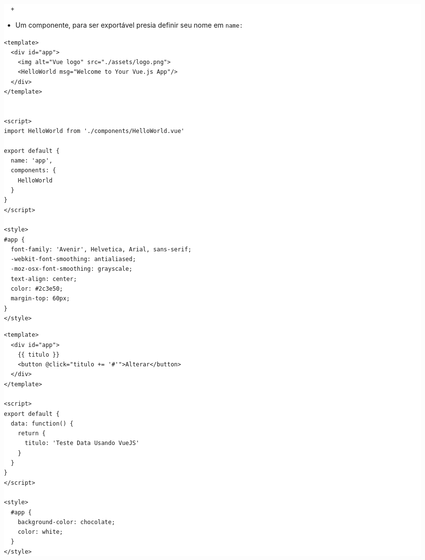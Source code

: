       + 

  + Um componente, para ser exportável presia definir seu nome em `name:`

  ````vue
  <template>
    <div id="app">
      <img alt="Vue logo" src="./assets/logo.png">
      <HelloWorld msg="Welcome to Your Vue.js App"/>
    </div>
  </template>
  
  
  <script>
  import HelloWorld from './components/HelloWorld.vue'
  
  export default {
    name: 'app',
    components: {
      HelloWorld
    }
  }
  </script>
  
  <style>
  #app {
    font-family: 'Avenir', Helvetica, Arial, sans-serif;
    -webkit-font-smoothing: antialiased;
    -moz-osx-font-smoothing: grayscale;
    text-align: center;
    color: #2c3e50;
    margin-top: 60px;
  }
  </style>
  ````

  

  ````vue
  <template>
    <div id="app">
      {{ titulo }}
      <button @click="titulo += '#'">Alterar</button>
    </div>
  </template>
  
  <script>
  export default {
    data: function() {
      return {
        titulo: 'Teste Data Usando VueJS'
      }
    }
  }
  </script>
  
  <style>
    #app {
      background-color: chocolate;
      color: white;
    }
  </style>
  ````
